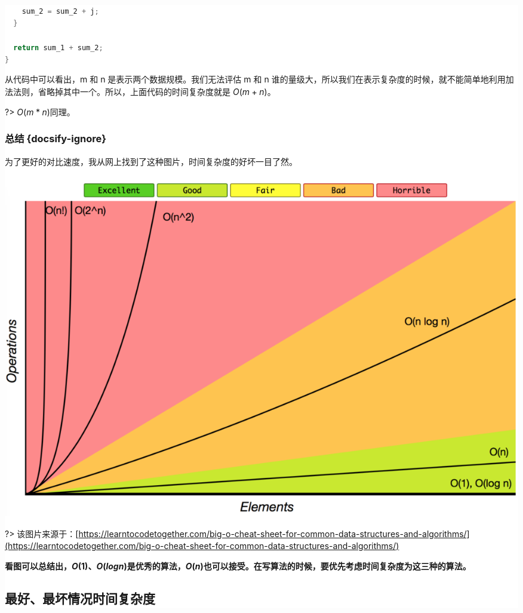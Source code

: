 ```java
    sum_2 = sum_2 + j;
  }

  return sum_1 + sum_2;
}
```

从代码中可以看出，m 和 n 是表示两个数据规模。我们无法评估 m 和 n 谁的量级大，所以我们在表示复杂度的时候，就不能简单地利用加法法则，省略掉其中一个。所以，上面代码的时间复杂度就是 $O(m+n)$。

?>  $O(m*n)$同理。

### 总结 {docsify-ignore}
为了更好的对比速度，我从网上找到了这种图片，时间复杂度的好坏一目了然。

![复杂度量级速度对比](1-3.3.png)

?> 该图片来源于：[https://learntocodetogether.com/big-o-cheat-sheet-for-common-data-structures-and-algorithms/](https://learntocodetogether.com/big-o-cheat-sheet-for-common-data-structures-and-algorithms/)

**看图可以总结出，$O(1)$、$O(logn)$是优秀的算法，$O(n)$也可以接受。在写算法的时候，要优先考虑时间复杂度为这三种的算法。**

## 最好、最坏情况时间复杂度
